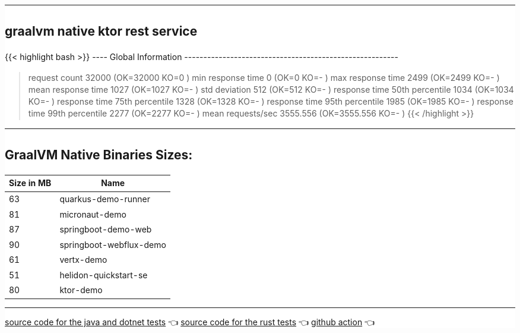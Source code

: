 
***  
## graalvm native ktor rest service 
{{< highlight bash >}}
---- Global Information --------------------------------------------------------
> request count                                      32000 (OK=32000  KO=0     )
> min response time                                      0 (OK=0      KO=-     )
> max response time                                   2499 (OK=2499   KO=-     )
> mean response time                                  1027 (OK=1027   KO=-     )
> std deviation                                        512 (OK=512    KO=-     )
> response time 50th percentile                       1034 (OK=1034   KO=-     )
> response time 75th percentile                       1328 (OK=1328   KO=-     )
> response time 95th percentile                       1985 (OK=1985   KO=-     )
> response time 99th percentile                       2277 (OK=2277   KO=-     )
> mean requests/sec                                3555.556 (OK=3555.556 KO=-     )
{{< /highlight >}}


***  
## GraalVM Native Binaries Sizes:

| Size in MB |  Name |
|------------|-------|
| 63 | quarkus-demo-runner |
| 81 | micronaut-demo |
| 87 | springboot-demo-web |
| 90 | springboot-webflux-demo |
| 61 | vertx-demo |
| 51 | helidon-quickstart-se |
| 80 | ktor-demo |


***  

[source code for the java and dotnet tests](https://github.com/ozkanpakdil/test-microservice-frameworks)  👈 [source code for the rust tests](https://github.com/ozkanpakdil/rust-examples)  👈 [github action](https://github.com/ozkanpakdil/test-microservice-frameworks/actions/runs/13637008507)  👈 

<script src="https://www.gstatic.com/charts/loader.js"></script>
<script type="text/javascript">
  google.charts.load('current', {
    packages: ['corechart'],
    callback: drawChart
  });
  function drawChart() {
    var dataSource = new google.visualization.arrayToDataTable([
      ['Framework', 'Response', 'Graal'],
      ["Spring", 1133, 547],
      ["Webflux", 1522, 569],
      ["Quarkus", 1106, 517],
      ["Micronaut", 823, 358],
      ['Vertx', 774, 357],
      ['Ktor', 2113, 1027],
      ['Helidon', 672, 413],
      ['Kumuluz', 1323, 0],
      ['R-Rocket', 220, 0],
      ['RustAxum', 169, 0],
      ['R-Actix', 206, 0],
      ['R-Warp', 191, 0],
      ['.net 7 AOT', 307, 0],